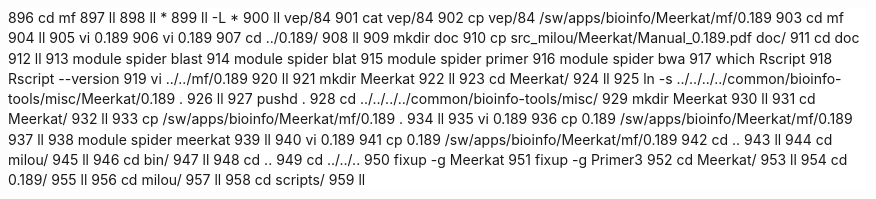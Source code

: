   896  cd mf
  897  ll
  898  ll *
  899  ll -L *
  900  ll vep/84
  901  cat vep/84
  902  cp vep/84 /sw/apps/bioinfo/Meerkat/mf/0.189
  903  cd mf
  904  ll
  905  vi 0.189 
  906  vi 0.189 
  907  cd ../0.189/
  908  ll
  909  mkdir doc
  910  cp src_milou/Meerkat/Manual_0.189.pdf doc/
  911  cd doc
  912  ll
  913  module spider blast
  914  module spider blat
  915  module spider primer
  916  module spider bwa
  917  which Rscript
  918  Rscript --version
  919  vi ../../mf/0.189 
  920  ll
  921  mkdir Meerkat
  922  ll
  923  cd Meerkat/
  924  ll
  925  ln -s ../../../../common/bioinfo-tools/misc/Meerkat/0.189 .
  926  ll
  927  pushd .
  928  cd ../../../../common/bioinfo-tools/misc/
  929  mkdir Meerkat
  930  ll
  931  cd Meerkat/
  932  ll
  933  cp /sw/apps/bioinfo/Meerkat/mf/0.189 .
  934  ll
  935  vi 0.189 
  936  cp 0.189 /sw/apps/bioinfo/Meerkat/mf/0.189
  937  ll
  938  module spider meerkat
  939  ll
  940  vi 0.189 
  941  cp 0.189 /sw/apps/bioinfo/Meerkat/mf/0.189
  942  cd ..
  943  ll
  944  cd milou/
  945  ll
  946  cd bin/
  947  ll
  948  cd ..
  949  cd ../../..
  950  fixup -g Meerkat
  951  fixup -g Primer3
  952  cd Meerkat/
  953  ll
  954  cd 0.189/
  955  ll
  956  cd milou/
  957  ll
  958  cd scripts/
  959  ll